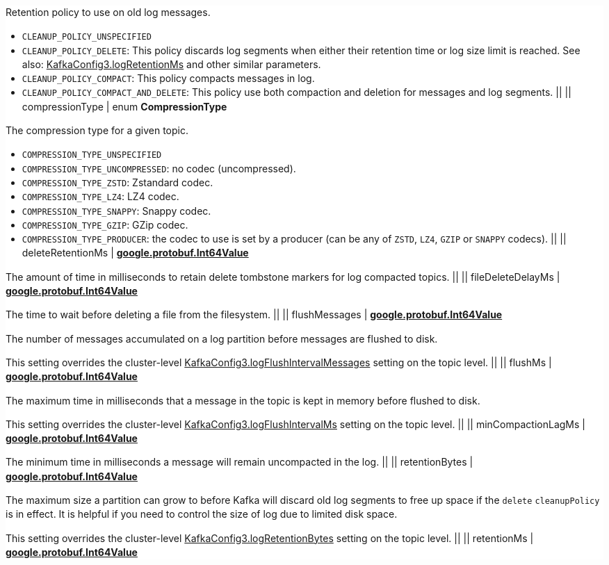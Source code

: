 Retention policy to use on old log messages.

- `CLEANUP_POLICY_UNSPECIFIED`
- `CLEANUP_POLICY_DELETE`: This policy discards log segments when either their retention time or log size limit is reached. See also: [KafkaConfig3.logRetentionMs](/docs/managed-kafka/api-ref/grpc/Cluster/get#yandex.cloud.mdb.kafka.v1.KafkaConfig3) and other similar parameters.
- `CLEANUP_POLICY_COMPACT`: This policy compacts messages in log.
- `CLEANUP_POLICY_COMPACT_AND_DELETE`: This policy use both compaction and deletion for messages and log segments. ||
|| compressionType | enum **CompressionType**

The compression type for a given topic.

- `COMPRESSION_TYPE_UNSPECIFIED`
- `COMPRESSION_TYPE_UNCOMPRESSED`: no codec (uncompressed).
- `COMPRESSION_TYPE_ZSTD`: Zstandard codec.
- `COMPRESSION_TYPE_LZ4`: LZ4 codec.
- `COMPRESSION_TYPE_SNAPPY`: Snappy codec.
- `COMPRESSION_TYPE_GZIP`: GZip codec.
- `COMPRESSION_TYPE_PRODUCER`: the codec to use is set by a producer (can be any of `ZSTD`, `LZ4`, `GZIP` or `SNAPPY` codecs). ||
|| deleteRetentionMs | **[google.protobuf.Int64Value](https://developers.google.com/protocol-buffers/docs/reference/csharp/class/google/protobuf/well-known-types/int64-value)**

The amount of time in milliseconds to retain delete tombstone markers for log compacted topics. ||
|| fileDeleteDelayMs | **[google.protobuf.Int64Value](https://developers.google.com/protocol-buffers/docs/reference/csharp/class/google/protobuf/well-known-types/int64-value)**

The time to wait before deleting a file from the filesystem. ||
|| flushMessages | **[google.protobuf.Int64Value](https://developers.google.com/protocol-buffers/docs/reference/csharp/class/google/protobuf/well-known-types/int64-value)**

The number of messages accumulated on a log partition before messages are flushed to disk.

This setting overrides the cluster-level [KafkaConfig3.logFlushIntervalMessages](/docs/managed-kafka/api-ref/grpc/Cluster/get#yandex.cloud.mdb.kafka.v1.KafkaConfig3) setting on the topic level. ||
|| flushMs | **[google.protobuf.Int64Value](https://developers.google.com/protocol-buffers/docs/reference/csharp/class/google/protobuf/well-known-types/int64-value)**

The maximum time in milliseconds that a message in the topic is kept in memory before flushed to disk.

This setting overrides the cluster-level [KafkaConfig3.logFlushIntervalMs](/docs/managed-kafka/api-ref/grpc/Cluster/get#yandex.cloud.mdb.kafka.v1.KafkaConfig3) setting on the topic level. ||
|| minCompactionLagMs | **[google.protobuf.Int64Value](https://developers.google.com/protocol-buffers/docs/reference/csharp/class/google/protobuf/well-known-types/int64-value)**

The minimum time in milliseconds a message will remain uncompacted in the log. ||
|| retentionBytes | **[google.protobuf.Int64Value](https://developers.google.com/protocol-buffers/docs/reference/csharp/class/google/protobuf/well-known-types/int64-value)**

The maximum size a partition can grow to before Kafka will discard old log segments to free up space if the `delete` `cleanupPolicy` is in effect.
It is helpful if you need to control the size of log due to limited disk space.

This setting overrides the cluster-level [KafkaConfig3.logRetentionBytes](/docs/managed-kafka/api-ref/grpc/Cluster/get#yandex.cloud.mdb.kafka.v1.KafkaConfig3) setting on the topic level. ||
|| retentionMs | **[google.protobuf.Int64Value](https://developers.google.com/protocol-buffers/docs/reference/csharp/class/google/protobuf/well-known-types/int64-value)**
